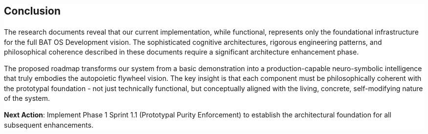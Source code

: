 
## Conclusion

The research documents reveal that our current implementation, while functional, represents only the foundational infrastructure for the full BAT OS Development vision. The sophisticated cognitive architectures, rigorous engineering patterns, and philosophical coherence described in these documents require a significant architecture enhancement phase.

The proposed roadmap transforms our system from a basic demonstration into a production-capable neuro-symbolic intelligence that truly embodies the autopoietic flywheel vision. The key insight is that each component must be philosophically coherent with the prototypal foundation - not just technically functional, but conceptually aligned with the living, concrete, self-modifying nature of the system.

**Next Action**: Implement Phase 1 Sprint 1.1 (Prototypal Purity Enforcement) to establish the architectural foundation for all subsequent enhancements.